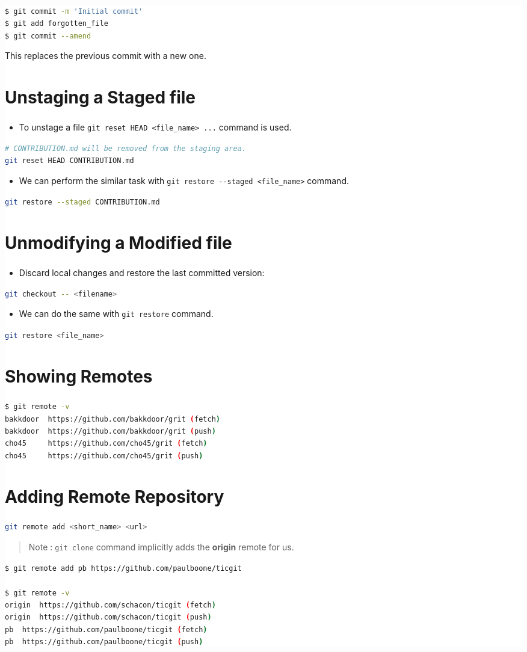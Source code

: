 ```sh
$ git commit -m 'Initial commit'
$ git add forgotten_file
$ git commit --amend 
```
This replaces the previous commit with a new one.

# Unstaging a Staged file
- To unstage a file `git reset HEAD <file_name> ...` command is used.

```sh
# CONTRIBUTION.md will be removed from the staging area.
git reset HEAD CONTRIBUTION.md
```
- We can perform the similar task with `git restore --staged <file_name>` command.

```sh
git restore --staged CONTRIBUTION.md
```

# Unmodifying a Modified file
- Discard local changes and restore the last committed version:
```sh
git checkout -- <filename>
```

- We can do the same with `git restore` command.

```sh
git restore <file_name>
```

# Showing Remotes

```sh
$ git remote -v
bakkdoor  https://github.com/bakkdoor/grit (fetch)
bakkdoor  https://github.com/bakkdoor/grit (push)
cho45     https://github.com/cho45/grit (fetch)
cho45     https://github.com/cho45/grit (push)
```

# Adding Remote Repository

```sh
git remote add <short_name> <url>
```
>Note : `git clone` command implicitly adds the **origin** remote for us.

```sh
$ git remote add pb https://github.com/paulboone/ticgit

$ git remote -v
origin	https://github.com/schacon/ticgit (fetch)
origin	https://github.com/schacon/ticgit (push)
pb	https://github.com/paulboone/ticgit (fetch)
pb	https://github.com/paulboone/ticgit (push)
```
